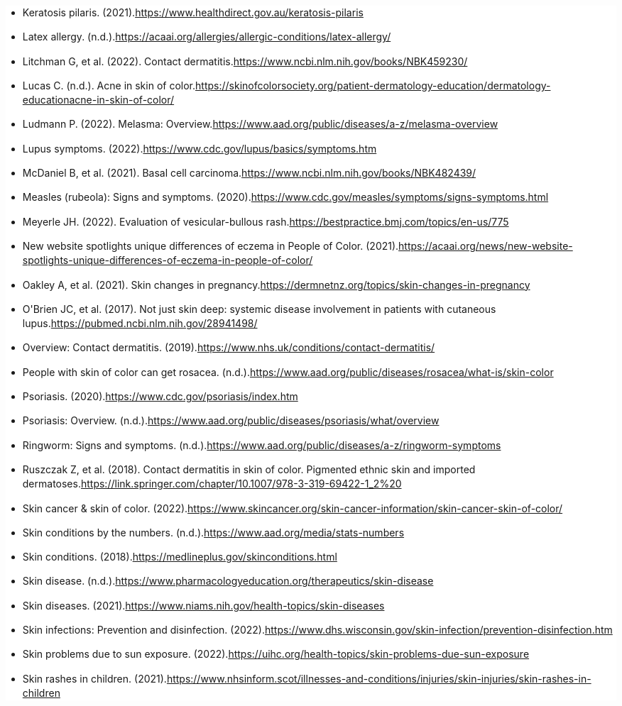 * Keratosis pilaris. (2021).https://www.healthdirect.gov.au/keratosis-pilaris

* Latex allergy. (n.d.).https://acaai.org/allergies/allergic-conditions/latex-allergy/

* Litchman G, et al. (2022). Contact dermatitis.https://www.ncbi.nlm.nih.gov/books/NBK459230/

* Lucas C. (n.d.). Acne in skin of color.https://skinofcolorsociety.org/patient-dermatology-education/dermatology-educationacne-in-skin-of-color/

* Ludmann P. (2022). Melasma: Overview.https://www.aad.org/public/diseases/a-z/melasma-overview

* Lupus symptoms. (2022).https://www.cdc.gov/lupus/basics/symptoms.htm

* McDaniel B, et al. (2021). Basal cell carcinoma.https://www.ncbi.nlm.nih.gov/books/NBK482439/

* Measles (rubeola): Signs and symptoms. (2020).https://www.cdc.gov/measles/symptoms/signs-symptoms.html

* Meyerle JH. (2022). Evaluation of vesicular-bullous rash.https://bestpractice.bmj.com/topics/en-us/775

* New website spotlights unique differences of eczema in People of Color. (2021).https://acaai.org/news/new-website-spotlights-unique-differences-of-eczema-in-people-of-color/

* Oakley A, et al. (2021). Skin changes in pregnancy.https://dermnetnz.org/topics/skin-changes-in-pregnancy

* O'Brien JC, et al. (2017). Not just skin deep: systemic disease involvement in patients with cutaneous lupus.https://pubmed.ncbi.nlm.nih.gov/28941498/

* Overview: Contact dermatitis. (2019).https://www.nhs.uk/conditions/contact-dermatitis/

* People with skin of color can get rosacea. (n.d.).https://www.aad.org/public/diseases/rosacea/what-is/skin-color

* Psoriasis. (2020).https://www.cdc.gov/psoriasis/index.htm

* Psoriasis: Overview. (n.d.).https://www.aad.org/public/diseases/psoriasis/what/overview

* Ringworm: Signs and symptoms. (n.d.).https://www.aad.org/public/diseases/a-z/ringworm-symptoms

* Ruszczak Z, et al. (2018). Contact dermatitis in skin of color. Pigmented ethnic skin and imported dermatoses.https://link.springer.com/chapter/10.1007/978-3-319-69422-1_2%20

* Skin cancer & skin of color. (2022).https://www.skincancer.org/skin-cancer-information/skin-cancer-skin-of-color/

* Skin conditions by the numbers. (n.d.).https://www.aad.org/media/stats-numbers

* Skin conditions. (2018).https://medlineplus.gov/skinconditions.html

* Skin disease. (n.d.).https://www.pharmacologyeducation.org/therapeutics/skin-disease

* Skin diseases. (2021).https://www.niams.nih.gov/health-topics/skin-diseases

* Skin infections: Prevention and disinfection. (2022).https://www.dhs.wisconsin.gov/skin-infection/prevention-disinfection.htm

* Skin problems due to sun exposure. (2022).https://uihc.org/health-topics/skin-problems-due-sun-exposure

* Skin rashes in children. (2021).https://www.nhsinform.scot/illnesses-and-conditions/injuries/skin-injuries/skin-rashes-in-children
